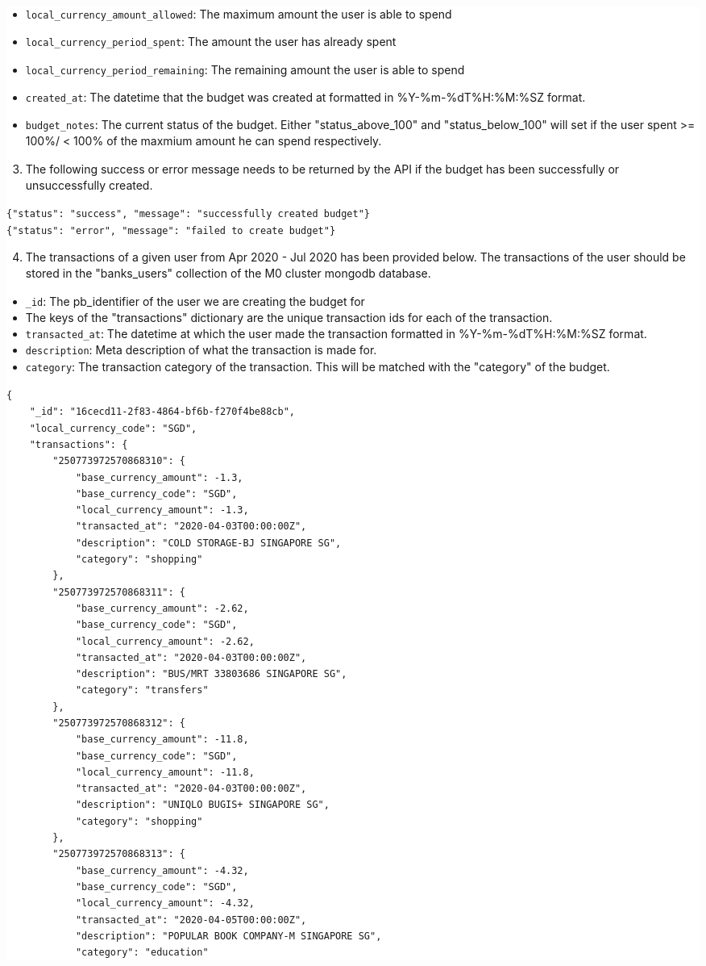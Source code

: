 - `local_currency_amount_allowed`: The maximum amount the user is able to spend

- `local_currency_period_spent`: The amount the user has already spent

- `local_currency_period_remaining`: The remaining amount the user is able to spend

- `created_at`: The datetime that the budget was created at formatted in %Y-%m-%dT%H:%M:%SZ format.

- `budget_notes`: The current status of the budget. Either "status_above_100" and "status_below_100" will set if the user spent >= 100%/ < 100% of the maxmium amount he can spend respectively.


3. The following success or error message needs to be returned by the API if the budget has been successfully or unsuccessfully created.

```
{"status": "success", "message": "successfully created budget"}
{"status": "error", "message": "failed to create budget"}
```

4. The transactions of a given user from Apr 2020 - Jul 2020 has been provided below. The transactions of the user
should be stored in the "banks_users" collection of the M0 cluster mongodb database.

- `_id`: The pb_identifier of the user we are creating the budget for
- The keys of the "transactions" dictionary are the unique transaction ids for each of the transaction.
- `transacted_at`: The datetime at which the user made the transaction formatted in %Y-%m-%dT%H:%M:%SZ format.
- `description`: Meta description of what the transaction is made for.
- `category`: The transaction category of the transaction. This will be matched with the "category" of the budget.

```
{
    "_id": "16cecd11-2f83-4864-bf6b-f270f4be88cb",
    "local_currency_code": "SGD",
    "transactions": {
        "250773972570868310": {
            "base_currency_amount": -1.3,
            "base_currency_code": "SGD",
            "local_currency_amount": -1.3,
            "transacted_at": "2020-04-03T00:00:00Z",
            "description": "COLD STORAGE-BJ SINGAPORE SG",
            "category": "shopping"
        },
        "250773972570868311": {
            "base_currency_amount": -2.62,
            "base_currency_code": "SGD",
            "local_currency_amount": -2.62,
            "transacted_at": "2020-04-03T00:00:00Z",
            "description": "BUS/MRT 33803686 SINGAPORE SG",
            "category": "transfers"
        },
        "250773972570868312": {
            "base_currency_amount": -11.8,
            "base_currency_code": "SGD",
            "local_currency_amount": -11.8,
            "transacted_at": "2020-04-03T00:00:00Z",
            "description": "UNIQLO BUGIS+ SINGAPORE SG",
            "category": "shopping"
        },
        "250773972570868313": {
            "base_currency_amount": -4.32,
            "base_currency_code": "SGD",
            "local_currency_amount": -4.32,
            "transacted_at": "2020-04-05T00:00:00Z",
            "description": "POPULAR BOOK COMPANY-M SINGAPORE SG",
            "category": "education"
```